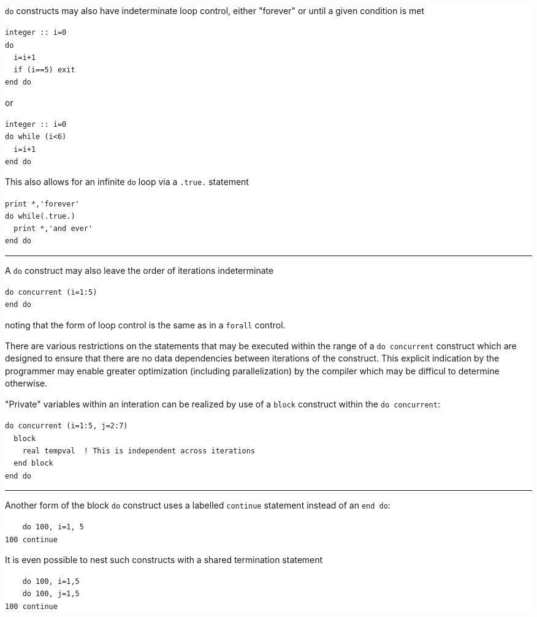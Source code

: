 
`do` constructs may also have indeterminate loop control, either "forever" or until a given condition is met

    integer :: i=0
    do
      i=i+1
      if (i==5) exit
    end do

or

    integer :: i=0
    do while (i<6)
      i=i+1
    end do

This also allows for an infinite `do` loop via a `.true.` statement 

    print *,'forever'
    do while(.true.)
      print *,'and ever'
    end do

---

A `do` construct may also leave the order of iterations indeterminate

    do concurrent (i=1:5)
    end do

noting that the form of loop control is the same as in a `forall` control.

There are various restrictions on the statements that may be executed within the range of a `do concurrent` construct which are designed to ensure that there are no data dependencies between iterations of the construct.  This explicit indication by the programmer may enable greater optimization (including parallelization) by the compiler which may be difficul to determine otherwise.

"Private" variables within an interation can be realized by use of a `block` construct within the `do concurrent`:

    do concurrent (i=1:5, j=2:7)
      block
        real tempval  ! This is independent across iterations
      end block
    end do

---

Another form of the block `do` construct uses a labelled `continue` statement instead of an `end do`:

        do 100, i=1, 5
    100 continue

It is even possible to nest such constructs with a shared termination statement

        do 100, i=1,5
        do 100, j=1,5
    100 continue
